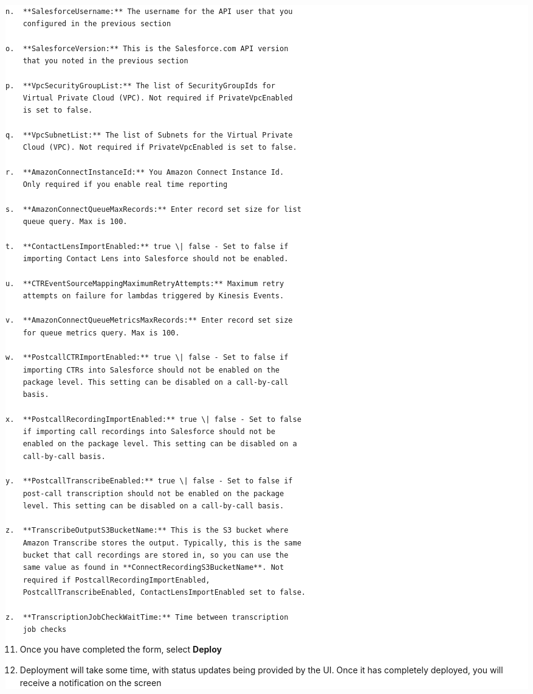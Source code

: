     n.  **SalesforceUsername:** The username for the API user that you
        configured in the previous section

    o.  **SalesforceVersion:** This is the Salesforce.com API version
        that you noted in the previous section

    p.  **VpcSecurityGroupList:** The list of SecurityGroupIds for
        Virtual Private Cloud (VPC). Not required if PrivateVpcEnabled
        is set to false.

    q.  **VpcSubnetList:** The list of Subnets for the Virtual Private
        Cloud (VPC). Not required if PrivateVpcEnabled is set to false.

    r.  **AmazonConnectInstanceId:** You Amazon Connect Instance Id.
        Only required if you enable real time reporting

    s.  **AmazonConnectQueueMaxRecords:** Enter record set size for list
        queue query. Max is 100.

    t.  **ContactLensImportEnabled:** true \| false - Set to false if 
        importing Contact Lens into Salesforce should not be enabled.

    u.  **CTREventSourceMappingMaximumRetryAttempts:** Maximum retry
        attempts on failure for lambdas triggered by Kinesis Events.

    v.  **AmazonConnectQueueMetricsMaxRecords:** Enter record set size
        for queue metrics query. Max is 100.

    w.  **PostcallCTRImportEnabled:** true \| false - Set to false if
        importing CTRs into Salesforce should not be enabled on the
        package level. This setting can be disabled on a call-by-call
        basis.

    x.  **PostcallRecordingImportEnabled:** true \| false - Set to false
        if importing call recordings into Salesforce should not be
        enabled on the package level. This setting can be disabled on a
        call-by-call basis.

    y.  **PostcallTranscribeEnabled:** true \| false - Set to false if
        post-call transcription should not be enabled on the package
        level. This setting can be disabled on a call-by-call basis.

    z.  **TranscribeOutputS3BucketName:** This is the S3 bucket where
        Amazon Transcribe stores the output. Typically, this is the same
        bucket that call recordings are stored in, so you can use the
        same value as found in **ConnectRecordingS3BucketName**. Not
        required if PostcallRecordingImportEnabled, 
        PostcallTranscribeEnabled, ContactLensImportEnabled set to false.

    z.  **TranscriptionJobCheckWaitTime:** Time between transcription
        job checks

11. Once you have completed the form, select **Deploy**

12. Deployment will take some time, with status updates being provided
    by the UI. Once it has completely deployed, you will receive a
    notification on the screen
